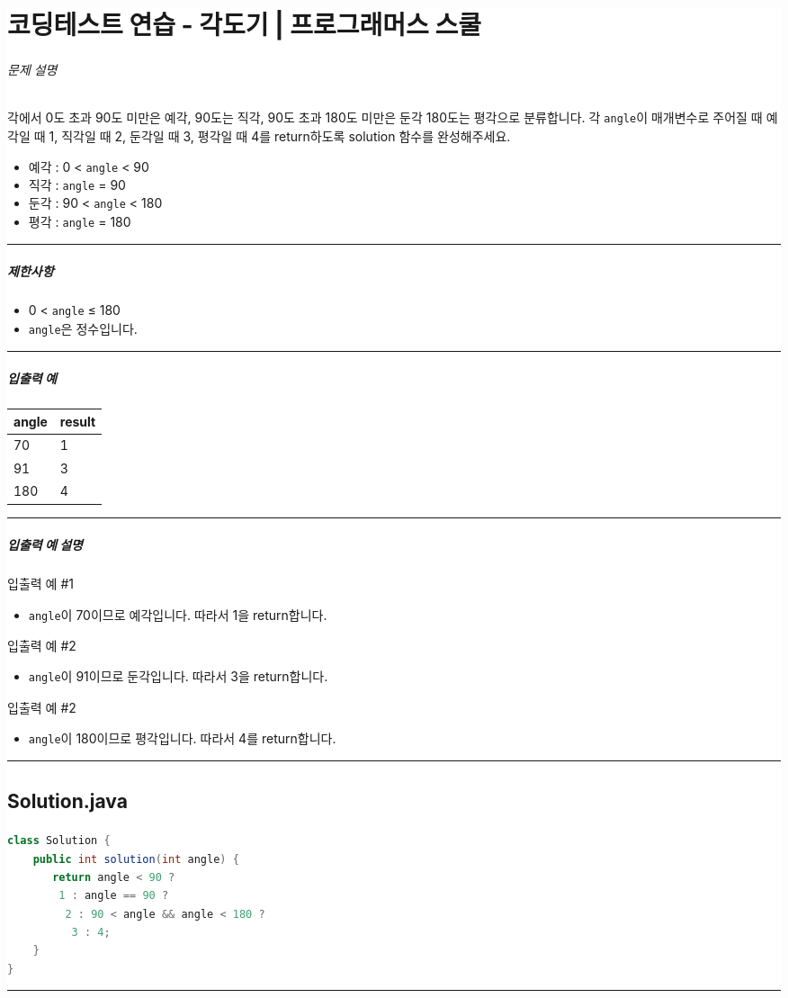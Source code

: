 # 코딩테스트 연습 - 각도기 | 프로그래머스 스쿨


###### 문제 설명

각에서 0도 초과 90도 미만은 예각, 90도는 직각, 90도 초과 180도 미만은 둔각 180도는 평각으로 분류합니다. 각 `angle`이 매개변수로 주어질 때 예각일 때 1, 직각일 때 2, 둔각일 때 3, 평각일 때 4를 return하도록 solution 함수를 완성해주세요.

* 예각 : 0 < `angle` < 90
* 직각 : `angle` \= 90
* 둔각 : 90 < `angle` < 180
* 평각 : `angle` \= 180

---

##### 제한사항

* 0 < `angle` ≤ 180
* `angle`은 정수입니다.

---

##### 입출력 예

| angle | result |
| ----- | ------ |
| 70    | 1      |
| 91    | 3      |
| 180   | 4      |

---

##### 입출력 예 설명

입출력 예 #1

* `angle`이 70이므로 예각입니다. 따라서 1을 return합니다.

입출력 예 #2

* `angle`이 91이므로 둔각입니다. 따라서 3을 return합니다.

입출력 예 #2

* `angle`이 180이므로 평각입니다. 따라서 4를 return합니다.



---
## Solution.java

```java
class Solution {
    public int solution(int angle) {
       return angle < 90 ?
        1 : angle == 90 ?
         2 : 90 < angle && angle < 180 ?
          3 : 4;
    }
}
```

---